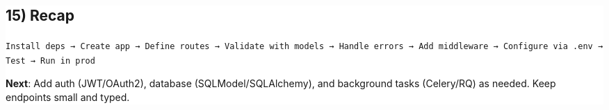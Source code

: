 
## 15) Recap
```plaintext
Install deps → Create app → Define routes → Validate with models → Handle errors → Add middleware → Configure via .env → Test → Run in prod
```

**Next**: Add auth (JWT/OAuth2), database (SQLModel/SQLAlchemy), and background tasks (Celery/RQ) as needed. Keep endpoints small and typed.